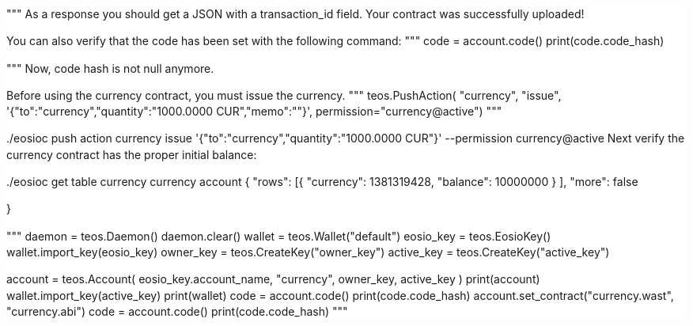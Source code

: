 """
As a response you should get a JSON with a transaction_id field. Your contract 
was successfully uploaded!

You can also verify that the code has been set with the following command:
"""
code = account.code()
print(code.code_hash)

"""
Now, code hash is not null anymore.

Before using the currency contract, you must issue the currency.
"""
teos.PushAction(
  "currency", "issue", 
  '{"to":"currency","quantity":"1000.0000 CUR","memo":""}', 
  permission="currency@active")
"""

./eosioc push action currency issue '{"to":"currency","quantity":"1000.0000 CUR"}' --permission currency@active
Next verify the currency contract has the proper initial balance:

./eosioc get table currency currency account
{
  "rows": [{
     "currency": 1381319428,
     "balance": 10000000
     }
  ],
  "more": false

}

"""
daemon = teos.Daemon()
daemon.clear()
wallet = teos.Wallet("default")
eosio_key = teos.EosioKey()
wallet.import_key(eosio_key)
owner_key = teos.CreateKey("owner_key")
active_key = teos.CreateKey("active_key")

account = teos.Account(
    eosio_key.account_name, "currency", owner_key, active_key
    )
print(account)
wallet.import_key(active_key)
print(wallet)
code = account.code()
print(code.code_hash)
account.set_contract("currency.wast", "currency.abi")
code = account.code()
print(code.code_hash)
"""
